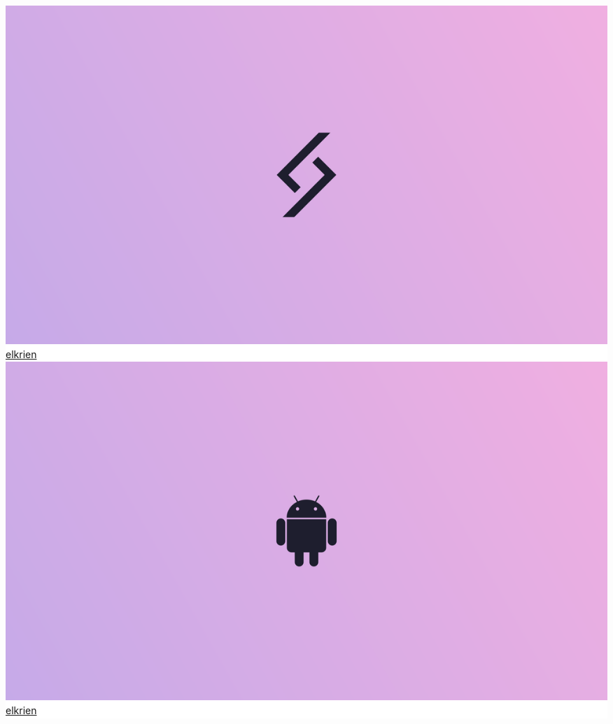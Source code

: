 <a href="https://raw.githubusercontent.com/catppuccin/wallpapers/main/os/crystal-linux-magenta_pink1920x1080.png"><img src="crystal-linux-magenta_pink1920x1080.png"/></a></td></tr><tr><td><a href="https://github.com/elkrien">elkrien</a></td></tr><tr><td><a href="https://raw.githubusercontent.com/catppuccin/wallpapers/main/os/android-magenta-pink-1920x1080.png"><img src="android-magenta-pink-1920x1080.png"/></a></td></tr><tr><td><a href="https://github.com/elkrien">elkrien</a></td></tr><tr><td>